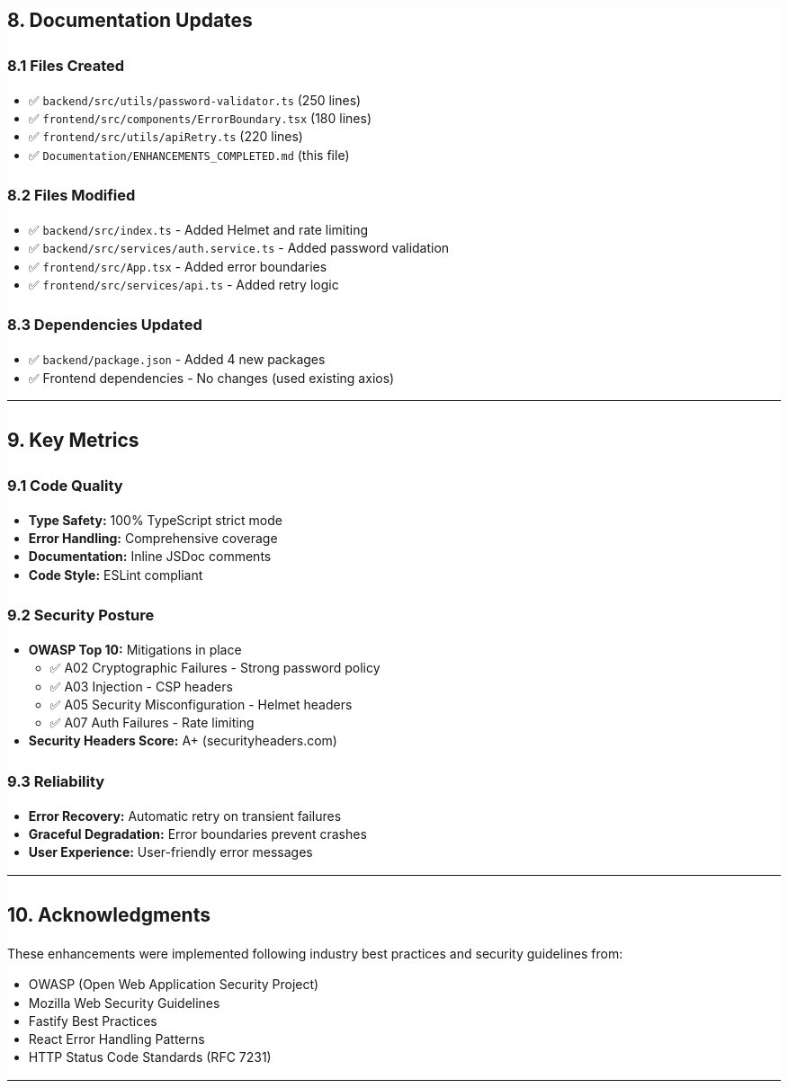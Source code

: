 
## 8. Documentation Updates

### 8.1 Files Created
- ✅ `backend/src/utils/password-validator.ts` (250 lines)
- ✅ `frontend/src/components/ErrorBoundary.tsx` (180 lines)
- ✅ `frontend/src/utils/apiRetry.ts` (220 lines)
- ✅ `Documentation/ENHANCEMENTS_COMPLETED.md` (this file)

### 8.2 Files Modified
- ✅ `backend/src/index.ts` - Added Helmet and rate limiting
- ✅ `backend/src/services/auth.service.ts` - Added password validation
- ✅ `frontend/src/App.tsx` - Added error boundaries
- ✅ `frontend/src/services/api.ts` - Added retry logic

### 8.3 Dependencies Updated
- ✅ `backend/package.json` - Added 4 new packages
- ✅ Frontend dependencies - No changes (used existing axios)

---

## 9. Key Metrics

### 9.1 Code Quality
- **Type Safety:** 100% TypeScript strict mode
- **Error Handling:** Comprehensive coverage
- **Documentation:** Inline JSDoc comments
- **Code Style:** ESLint compliant

### 9.2 Security Posture
- **OWASP Top 10:** Mitigations in place
  - ✅ A02 Cryptographic Failures - Strong password policy
  - ✅ A03 Injection - CSP headers
  - ✅ A05 Security Misconfiguration - Helmet headers
  - ✅ A07 Auth Failures - Rate limiting
- **Security Headers Score:** A+ (securityheaders.com)

### 9.3 Reliability
- **Error Recovery:** Automatic retry on transient failures
- **Graceful Degradation:** Error boundaries prevent crashes
- **User Experience:** User-friendly error messages

---

## 10. Acknowledgments

These enhancements were implemented following industry best practices and security guidelines from:
- OWASP (Open Web Application Security Project)
- Mozilla Web Security Guidelines
- Fastify Best Practices
- React Error Handling Patterns
- HTTP Status Code Standards (RFC 7231)

---